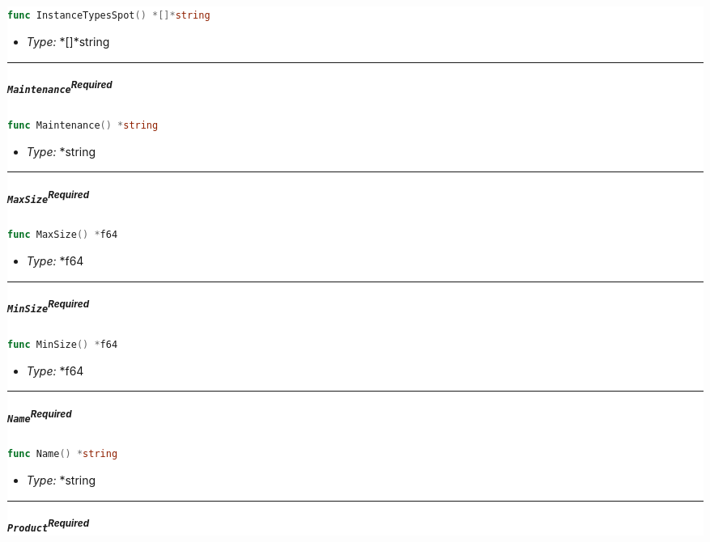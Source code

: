 ```go
func InstanceTypesSpot() *[]*string
```

- *Type:* *[]*string

---

##### `Maintenance`<sup>Required</sup> <a name="Maintenance" id="@cdktf/provider-spotinst.elastigroupAwsBeanstalk.ElastigroupAwsBeanstalk.property.maintenance"></a>

```go
func Maintenance() *string
```

- *Type:* *string

---

##### `MaxSize`<sup>Required</sup> <a name="MaxSize" id="@cdktf/provider-spotinst.elastigroupAwsBeanstalk.ElastigroupAwsBeanstalk.property.maxSize"></a>

```go
func MaxSize() *f64
```

- *Type:* *f64

---

##### `MinSize`<sup>Required</sup> <a name="MinSize" id="@cdktf/provider-spotinst.elastigroupAwsBeanstalk.ElastigroupAwsBeanstalk.property.minSize"></a>

```go
func MinSize() *f64
```

- *Type:* *f64

---

##### `Name`<sup>Required</sup> <a name="Name" id="@cdktf/provider-spotinst.elastigroupAwsBeanstalk.ElastigroupAwsBeanstalk.property.name"></a>

```go
func Name() *string
```

- *Type:* *string

---

##### `Product`<sup>Required</sup> <a name="Product" id="@cdktf/provider-spotinst.elastigroupAwsBeanstalk.ElastigroupAwsBeanstalk.property.product"></a>
